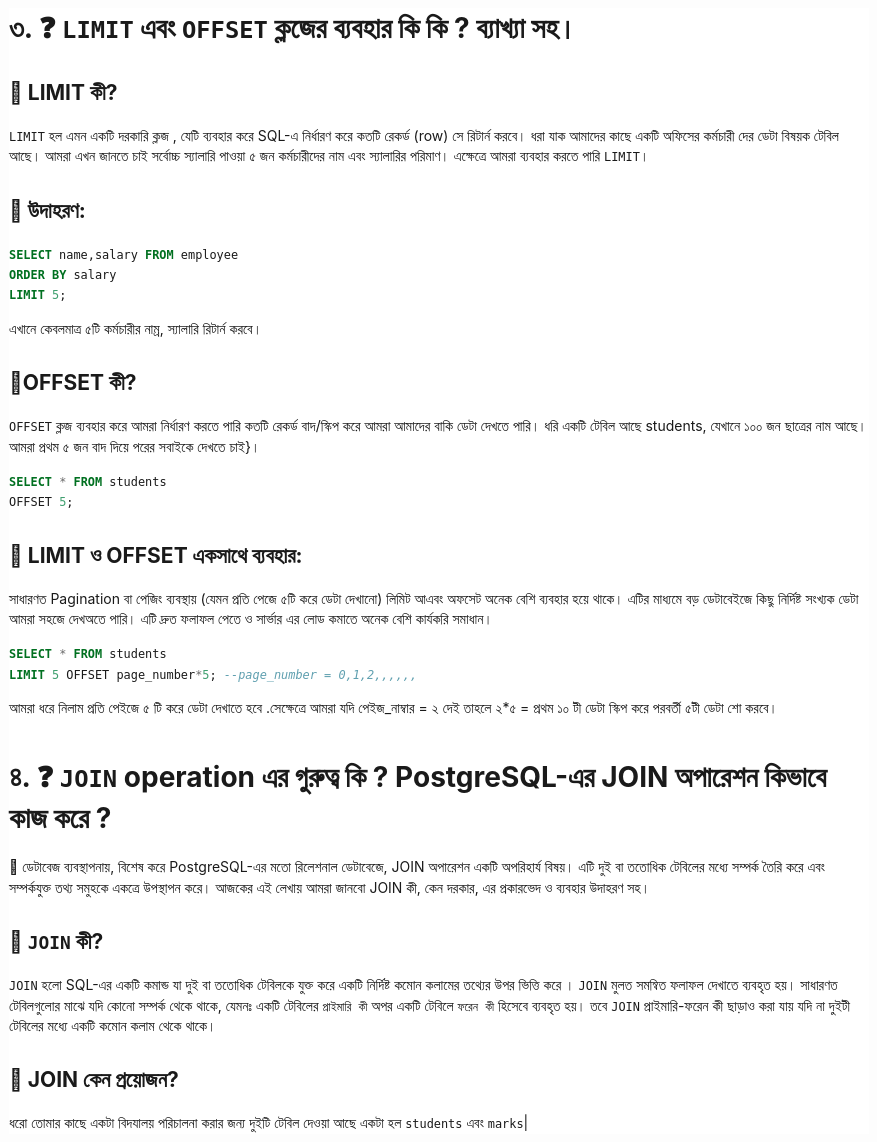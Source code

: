 # ৩.  ❓ `LIMIT` এবং `OFFSET` ক্লজের ব্যবহার কি কি ? ব্যাখ্যা সহ।
## 🔹 LIMIT কী?
`LIMIT` হল এমন একটি দরকারি ক্লজ , যেটি ব্যবহার করে SQL-এ নির্ধারণ করে কতটি রেকর্ড (row) সে রিটার্ন করবে। ধরা যাক আমাদের কাছে একটি অফিসের কর্মচারী দের ডেটা বিষয়ক টেবিল আছে। আমরা এখন জানতে চাই সর্বোচ্চ স্যালারি পাওয়া ৫ জন কর্মচারীদের নাম এবং স্যালারির পরিমাণ।
এক্ষেত্রে আমরা ব্যবহার করতে পারি `LIMIT`।
## 📌 উদাহরণ:
```sql
SELECT name,salary FROM employee
ORDER BY salary
LIMIT 5;
```

এখানে কেবলমাত্র ৫টি কর্মচারীর নাম্র, স্যালারি  রিটার্ন করবে।

## 🔹OFFSET কী?
`OFFSET` ক্লজ ব্যবহার করে আমরা নির্ধারণ করতে পারি কতটি রেকর্ড বাদ/স্কিপ করে  আমরা আমাদের বাকি ডেটা দেখতে পারি। ধরি একটি টেবিল আছে students, যেখানে ১০০ জন ছাত্রের নাম আছে। আমরা প্রথম ৫ জন বাদ দিয়ে পরের সবাইকে দেখতে চাই}। 

```sql
SELECT * FROM students
OFFSET 5;
```

## 🔸 LIMIT ও OFFSET একসাথে ব্যবহার:
সাধারণত Pagination বা পেজিং ব্যবস্থায় (যেমন প্রতি পেজে ৫টি করে ডেটা দেখানো) লিমিট আএবং অফসেট অনেক বেশি ব্যবহার হয়ে থাকে। এটির মাধ্যমে বড় ডেটাবেইজে কিছু নির্দিষ্ট সংখ্যক ডেটা আমরা সহজে দেখঅতে পারি। এটি দ্রুত ফলাফল পেতে ও সার্ভার এর লোড কমাতে অনেক বেশি কার্যকরি সমাধান।
```sql
SELECT * FROM students
LIMIT 5 OFFSET page_number*5; --page_number = 0,1,2,,,,,,
```
 আমরা ধরে নিলাম প্রতি পেইজে ৫ টি করে ডেটা দেখাতে হবে .সেক্ষেত্রে আমরা যদি পেইজ_নাম্বার = ২ দেই তাহলে ২*৫ = প্রথম ১০ টী
ডেটা স্কিপ করে পরবর্তী ৫টী ডেটা শো করবে।


# ৪. ❓ `JOIN` operation এর গুরুত্ব কি ? PostgreSQL-এর JOIN অপারেশন কিভাবে কাজ করে ?
🔹 ডেটাবেজ ব্যবস্থাপনায়, বিশেষ করে PostgreSQL-এর মতো রিলেশনাল ডেটাবেজে, JOIN অপারেশন একটি অপরিহার্য বিষয়। এটি দুই বা ততোধিক টেবিলের মধ্যে সম্পর্ক তৈরি করে এবং সম্পর্কযুক্ত তথ্য সমুহকে একত্রে উপস্থাপন করে। আজকের এই লেখায় আমরা জানবো JOIN কী, কেন দরকার, এর প্রকারভেদ ও ব্যবহার উদাহরণ সহ।
## 📘 `JOIN` কী?

`JOIN` হলো SQL-এর একটি কমান্ড যা দুই বা ততোধিক টেবিলকে যুক্ত করে একটি  নির্দিষ্ট কমোন কলামের তথ্যের উপর ভিত্তি করে । `JOIN` মুলত সমন্বিত ফলাফল দেখাতে ব্যবহৃত হয়। সাধারণত টেবিলগুলোর মাঝে যদি কোনো সম্পর্ক থেকে থাকে, যেমনঃ একটি টেবিলের `প্রাইমারি কী` অপর একটি টেবিলে `ফরেন কী` হিসেবে ব্যবহৃত হয়। তবে `JOIN` প্রাইমারি-ফরেন কী  ছাড়াও করা যায় যদি না দুইটী টেবিলের মধ্যে একটি কমোন কলাম থেকে থাকে।
## 🔶 JOIN কেন প্রয়োজন?
ধরো তোমার কাছে একটা বিদযালয় পরিচালনা করার জন্য দুইটি টেবিল দেওয়া আছে একটা হল `students` এবং `marks`|
